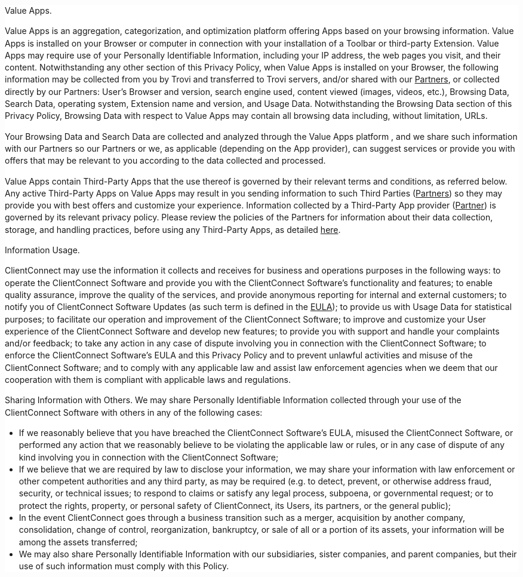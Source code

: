 Value Apps. 

Value Apps is an aggregation, categorization, and optimization platform offering Apps based on your browsing information. Value Apps is installed on your Browser or computer in connection with your installation of a Toolbar or third-party Extension. Value Apps may require use of your Personally Identifiable Information, including your IP address, the web pages you visit, and their content. Notwithstanding any other section of this Privacy Policy, when Value Apps is installed on your Browser, the following information may be collected from you by Trovi and transferred to Trovi servers, and/or shared with our [ Partners](http://valueapps.vaccint.com/ct234324/settings), or collected directly by our Partners: User’s Browser and version, search engine used, content viewed (images, videos, etc.), Browsing Data, Search Data, operating system, Extension name and version, and Usage Data. Notwithstanding the Browsing Data section of this Privacy Policy, Browsing Data with respect to Value Apps may contain all browsing data including, without limitation, URLs. 

Your Browsing Data and Search Data are collected and analyzed through the Value Apps platform , and we share such information with our Partners so our Partners or we, as applicable (depending on the App provider), can suggest services or provide you with offers that may be relevant to you according to the data collected and processed. 

Value Apps contain Third-Party Apps that the use thereof is governed by their relevant terms and conditions, as referred below. Any active Third-Party Apps on Value Apps may result in you sending information to such Third Parties ([Partners](http://valueapps.vaccint.com/ct234324/settings)) so they may provide you with best offers and customize your experience. Information collected by a Third-Party App provider ([Partner](http://valueapps.vaccint.com/ct234324/settings)) is governed by its relevant privacy policy. Please review the policies of the Partners for information about their data collection, storage, and handling practices, before using any Third-Party Apps, as detailed [here](http://valueapps.vaccint.com/ct234324/settings). 

Information Usage. 

ClientConnect may use the information it collects and receives for business and operations purposes in the following ways: to operate the ClientConnect Software and provide you with the ClientConnect Software’s functionality and features; to enable quality assurance, improve the quality of the services, and provide anonymous reporting for internal and external customers; to notify you of ClientConnect Software Updates (as such term is defined in the [EULA](http://www.ourtoolbar.com/Eula/)); to provide us with Usage Data for statistical purposes; to facilitate our operation and improvement of the ClientConnect Software; to improve and customize your User experience of the ClientConnect Software and develop new features; to provide you with support and handle your complaints and/or feedback; to take any action in any case of dispute involving you in connection with the ClientConnect Software; to enforce the ClientConnect Software’s EULA and this Privacy Policy and to prevent unlawful activities and misuse of the ClientConnect Software; and to comply with any applicable law and assist law enforcement agencies when we deem that our cooperation with them is compliant with applicable laws and regulations. 

Sharing Information with Others. We may share Personally Identifiable Information collected through your use of the ClientConnect Software with others in any of the following cases: 

  * If we reasonably believe that you have breached the ClientConnect Software’s EULA, misused the ClientConnect Software, or performed any action that we reasonably believe to be violating the applicable law or rules, or in any case of dispute of any kind involving you in connection with the ClientConnect Software; 
  * If we believe that we are required by law to disclose your information, we may share your information with law enforcement or other competent authorities and any third party, as may be required (e.g. to detect, prevent, or otherwise address fraud, security, or technical issues; to respond to claims or satisfy any legal process, subpoena, or governmental request; or to protect the rights, property, or personal safety of ClientConnect, its Users, its partners, or the general public);
  * In the event ClientConnect goes through a business transition such as a merger, acquisition by another company, consolidation, change of control, reorganization, bankruptcy, or sale of all or a portion of its assets, your information will be among the assets transferred;
  * We may also share Personally Identifiable Information with our subsidiaries, sister companies, and parent companies, but their use of such information must comply with this Policy.
